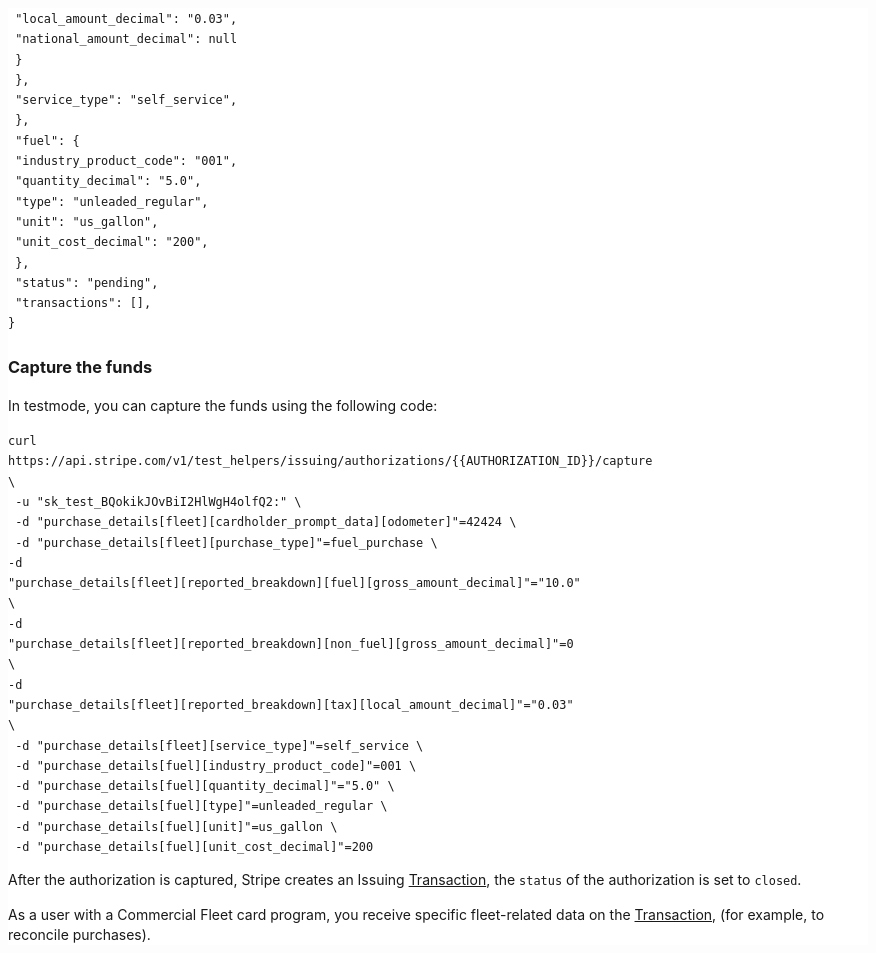 ```
 "local_amount_decimal": "0.03",
 "national_amount_decimal": null
 }
 },
 "service_type": "self_service",
 },
 "fuel": {
 "industry_product_code": "001",
 "quantity_decimal": "5.0",
 "type": "unleaded_regular",
 "unit": "us_gallon",
 "unit_cost_decimal": "200",
 },
 "status": "pending",
 "transactions": [],
}
```

### Capture the funds

In testmode, you can capture the funds using the following code:

```
curl
https://api.stripe.com/v1/test_helpers/issuing/authorizations/{{AUTHORIZATION_ID}}/capture
\
 -u "sk_test_BQokikJOvBiI2HlWgH4olfQ2:" \
 -d "purchase_details[fleet][cardholder_prompt_data][odometer]"=42424 \
 -d "purchase_details[fleet][purchase_type]"=fuel_purchase \
-d
"purchase_details[fleet][reported_breakdown][fuel][gross_amount_decimal]"="10.0"
\
-d
"purchase_details[fleet][reported_breakdown][non_fuel][gross_amount_decimal]"=0
\
-d
"purchase_details[fleet][reported_breakdown][tax][local_amount_decimal]"="0.03"
\
 -d "purchase_details[fleet][service_type]"=self_service \
 -d "purchase_details[fuel][industry_product_code]"=001 \
 -d "purchase_details[fuel][quantity_decimal]"="5.0" \
 -d "purchase_details[fuel][type]"=unleaded_regular \
 -d "purchase_details[fuel][unit]"=us_gallon \
 -d "purchase_details[fuel][unit_cost_decimal]"=200
```

After the authorization is captured, Stripe creates an Issuing
[Transaction](https://docs.stripe.com/issuing/purchases/transactions), the
`status` of the authorization is set to `closed`.

As a user with a Commercial Fleet card program, you receive specific
fleet-related data on the
[Transaction](https://docs.stripe.com/api/issuing/transactions), (for example,
to reconcile purchases).

